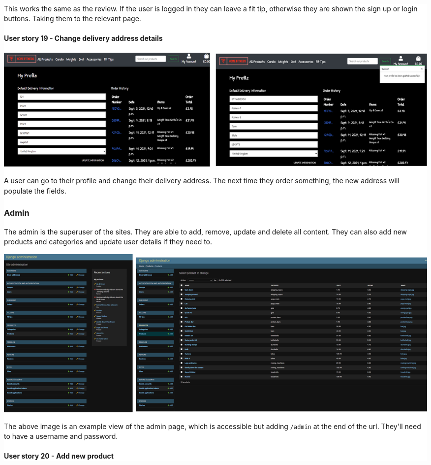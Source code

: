 This works the same as the review. If the user is logged in they can leave a fit tip, otherwise they are shown the sign up or login buttons. Taking them to the relevant page.

#### User story 19 - Change delivery address details

![Update address](/testing/images/user_stories/user-address-update.png)

A user can go to their profile and change their delivery address. The next time they order something, the new address will populate the fields.

### Admin

The admin is the superuser of the sites. They are able to add, remove, update and delete all content. They can also add new products and categories and update user details if they need to.

![Admin pages example](/testing/images/user_stories/admin-pages.png)

The above image is an example view of the admin page, which is accessible but adding `/admin` at the end of the url. They'll need to have a username and password.

#### User story 20 - Add new product
